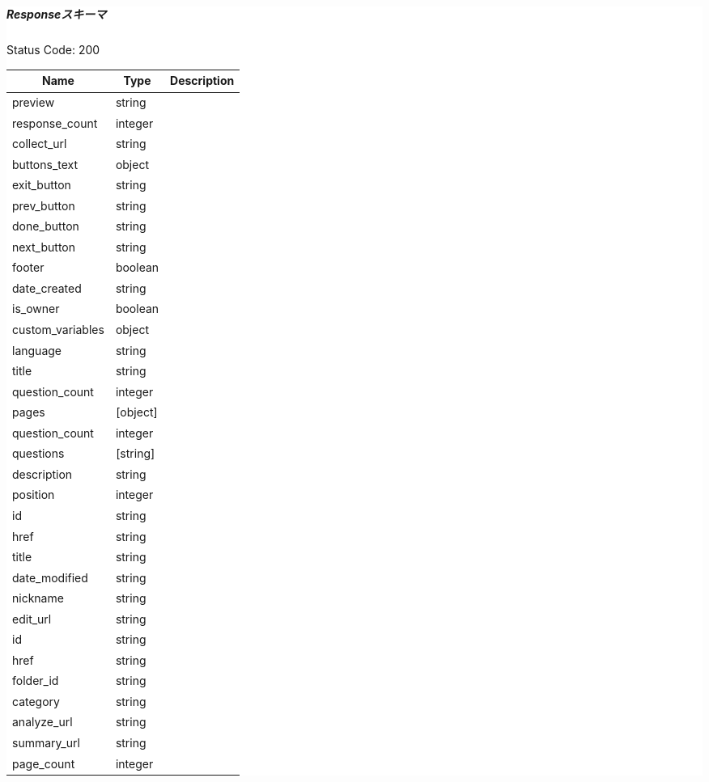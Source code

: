 ##### Responseスキーマ
Status Code: 200

|Name|Type|Description|
|-|-|-|
|preview|string||
|response_count|integer||
|collect_url|string||
|buttons_text|object||
|exit_button|string||
|prev_button|string||
|done_button|string||
|next_button|string||
|footer|boolean||
|date_created|string||
|is_owner|boolean||
|custom_variables|object||
|language|string||
|title|string||
|question_count|integer||
|pages|[object]||
|question_count|integer||
|questions|[string]||
|description|string||
|position|integer||
|id|string||
|href|string||
|title|string||
|date_modified|string||
|nickname|string||
|edit_url|string||
|id|string||
|href|string||
|folder_id|string||
|category|string||
|analyze_url|string||
|summary_url|string||
|page_count|integer||
```json
```